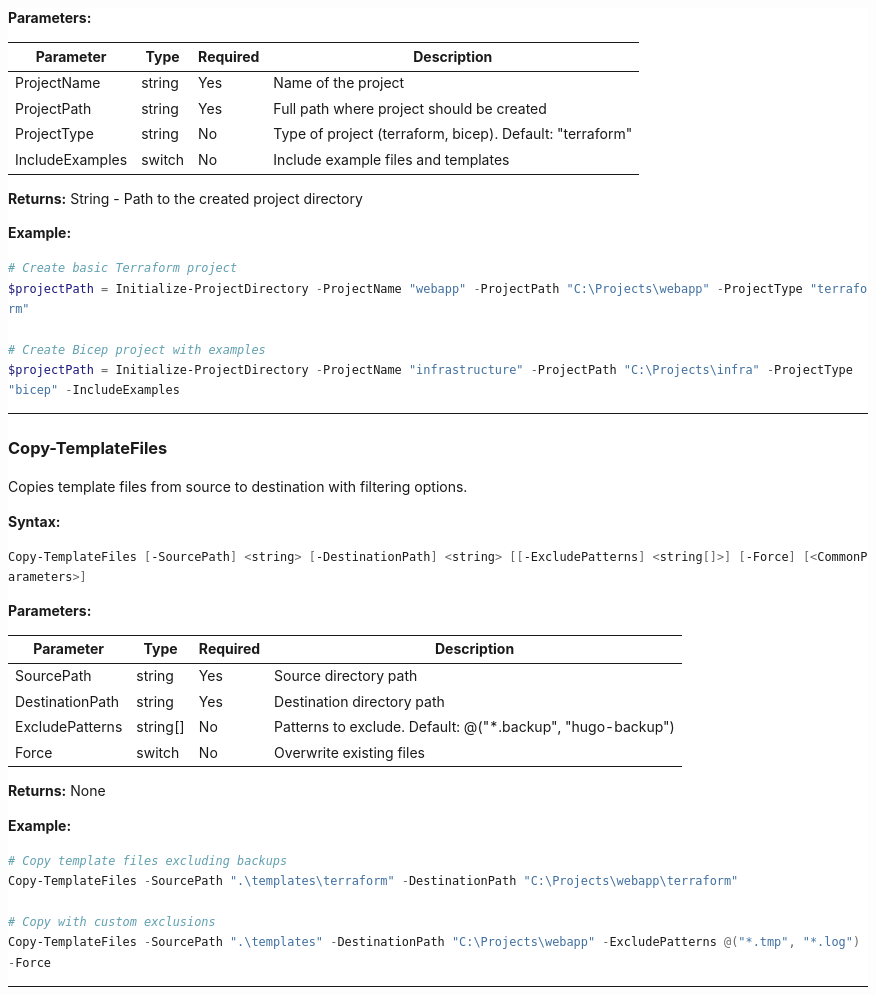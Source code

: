 **Parameters:**

| Parameter | Type | Required | Description |
|-----------|------|----------|-------------|
| ProjectName | string | Yes | Name of the project |
| ProjectPath | string | Yes | Full path where project should be created |
| ProjectType | string | No | Type of project (terraform, bicep). Default: "terraform" |
| IncludeExamples | switch | No | Include example files and templates |

**Returns:** String - Path to the created project directory

**Example:**
```powershell
# Create basic Terraform project
$projectPath = Initialize-ProjectDirectory -ProjectName "webapp" -ProjectPath "C:\Projects\webapp" -ProjectType "terraform"

# Create Bicep project with examples
$projectPath = Initialize-ProjectDirectory -ProjectName "infrastructure" -ProjectPath "C:\Projects\infra" -ProjectType "bicep" -IncludeExamples
```

---

### Copy-TemplateFiles

Copies template files from source to destination with filtering options.

**Syntax:**
```powershell
Copy-TemplateFiles [-SourcePath] <string> [-DestinationPath] <string> [[-ExcludePatterns] <string[]>] [-Force] [<CommonParameters>]
```

**Parameters:**

| Parameter | Type | Required | Description |
|-----------|------|----------|-------------|
| SourcePath | string | Yes | Source directory path |
| DestinationPath | string | Yes | Destination directory path |
| ExcludePatterns | string[] | No | Patterns to exclude. Default: @("*.backup", "hugo-backup") |
| Force | switch | No | Overwrite existing files |

**Returns:** None

**Example:**
```powershell
# Copy template files excluding backups
Copy-TemplateFiles -SourcePath ".\templates\terraform" -DestinationPath "C:\Projects\webapp\terraform"

# Copy with custom exclusions
Copy-TemplateFiles -SourcePath ".\templates" -DestinationPath "C:\Projects\webapp" -ExcludePatterns @("*.tmp", "*.log") -Force
```

---
